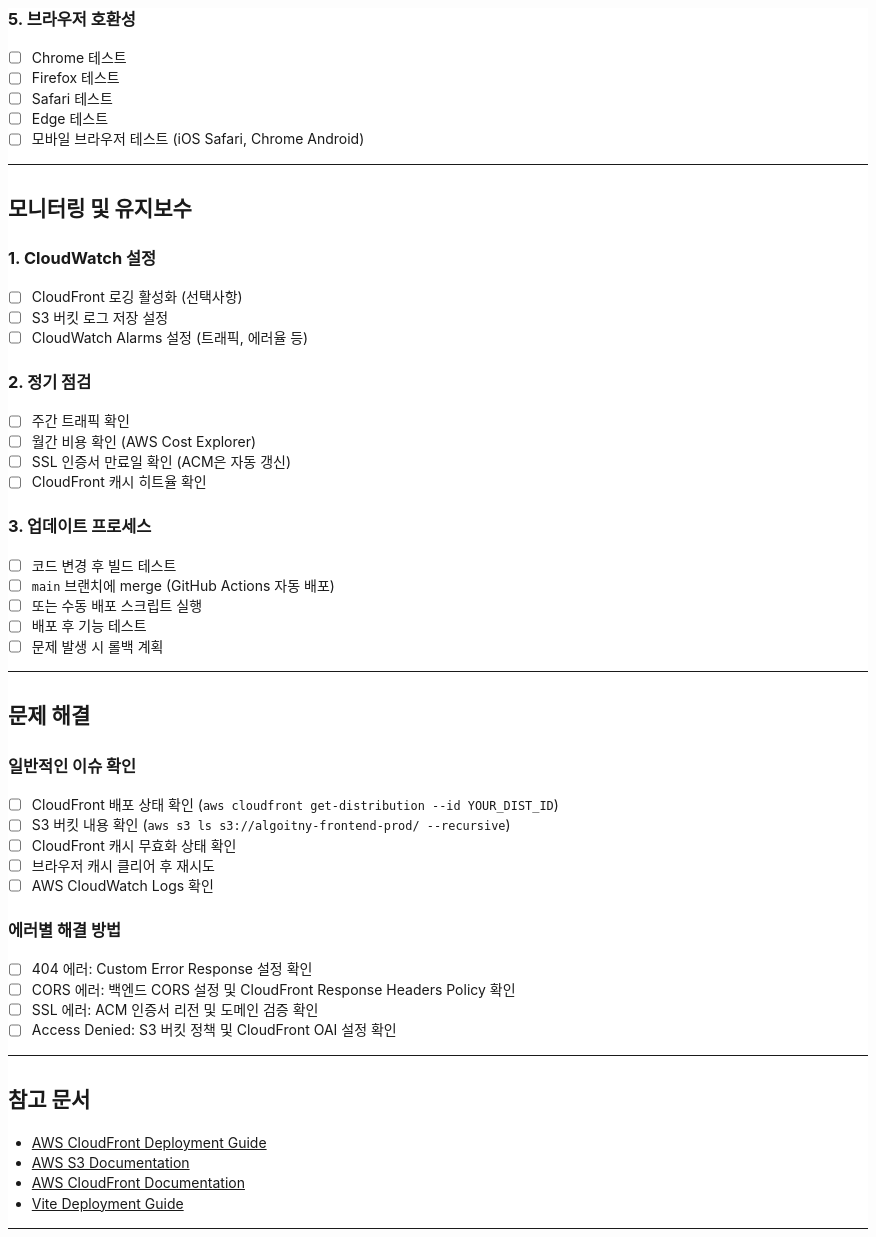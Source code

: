 ### 5. 브라우저 호환성
- [ ] Chrome 테스트
- [ ] Firefox 테스트
- [ ] Safari 테스트
- [ ] Edge 테스트
- [ ] 모바일 브라우저 테스트 (iOS Safari, Chrome Android)

---

## 모니터링 및 유지보수

### 1. CloudWatch 설정
- [ ] CloudFront 로깅 활성화 (선택사항)
- [ ] S3 버킷 로그 저장 설정
- [ ] CloudWatch Alarms 설정 (트래픽, 에러율 등)

### 2. 정기 점검
- [ ] 주간 트래픽 확인
- [ ] 월간 비용 확인 (AWS Cost Explorer)
- [ ] SSL 인증서 만료일 확인 (ACM은 자동 갱신)
- [ ] CloudFront 캐시 히트율 확인

### 3. 업데이트 프로세스
- [ ] 코드 변경 후 빌드 테스트
- [ ] `main` 브랜치에 merge (GitHub Actions 자동 배포)
- [ ] 또는 수동 배포 스크립트 실행
- [ ] 배포 후 기능 테스트
- [ ] 문제 발생 시 롤백 계획

---

## 문제 해결

### 일반적인 이슈 확인
- [ ] CloudFront 배포 상태 확인 (`aws cloudfront get-distribution --id YOUR_DIST_ID`)
- [ ] S3 버킷 내용 확인 (`aws s3 ls s3://algoitny-frontend-prod/ --recursive`)
- [ ] CloudFront 캐시 무효화 상태 확인
- [ ] 브라우저 캐시 클리어 후 재시도
- [ ] AWS CloudWatch Logs 확인

### 에러별 해결 방법
- [ ] 404 에러: Custom Error Response 설정 확인
- [ ] CORS 에러: 백엔드 CORS 설정 및 CloudFront Response Headers Policy 확인
- [ ] SSL 에러: ACM 인증서 리전 및 도메인 검증 확인
- [ ] Access Denied: S3 버킷 정책 및 CloudFront OAI 설정 확인

---

## 참고 문서
- [AWS CloudFront Deployment Guide](./AWS_CLOUDFRONT_DEPLOYMENT.md)
- [AWS S3 Documentation](https://docs.aws.amazon.com/s3/)
- [AWS CloudFront Documentation](https://docs.aws.amazon.com/cloudfront/)
- [Vite Deployment Guide](https://vitejs.dev/guide/static-deploy.html)

---